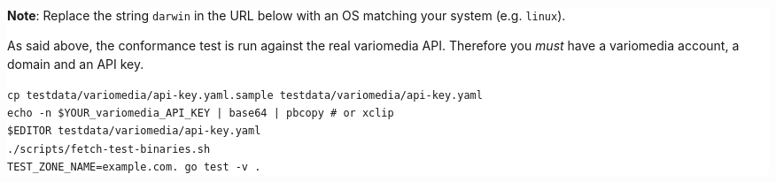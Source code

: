 **Note**: Replace the string `darwin` in the URL below with an OS matching your system (e.g. `linux`).

As said above, the conformance test is run against the real variomedia API. Therefore you *must* have a variomedia account, a domain and an API key.

``` shell
cp testdata/variomedia/api-key.yaml.sample testdata/variomedia/api-key.yaml
echo -n $YOUR_variomedia_API_KEY | base64 | pbcopy # or xclip
$EDITOR testdata/variomedia/api-key.yaml
./scripts/fetch-test-binaries.sh
TEST_ZONE_NAME=example.com. go test -v .
```


[ACME DNS-01 challenge]: https://letsencrypt.org/docs/challenge-types/#dns-01-challenge
[ACME documentation]: https://cert-manager.io/docs/configuration/acme/
[Certificate]: https://cert-manager.io/docs/usage/certificate/
[cert-manager]: https://cert-manager.io/
[variomedia]: https://variomedia.de/
[variomedia DNS API]: https://api.variomedia.de/docs/dns-records.html
[Helm]: https://helm.sh
[image tags]: https://hub.docker.com/r/jheyduk/cert-manager-webhook-variomedia
[Kubernetes]: https://kubernetes.io/
[RBAC Authorization]: https://kubernetes.io/docs/reference/access-authn-authz/rbac/
[setting-nameservers-for-dns01-self-check]: https://cert-manager.io/docs/configuration/acme/dns01/#setting-nameservers-for-dns01-self-check
[cert-manager-uninstall]: https://cert-manager.io/docs/installation/uninstall/kubernetes/
